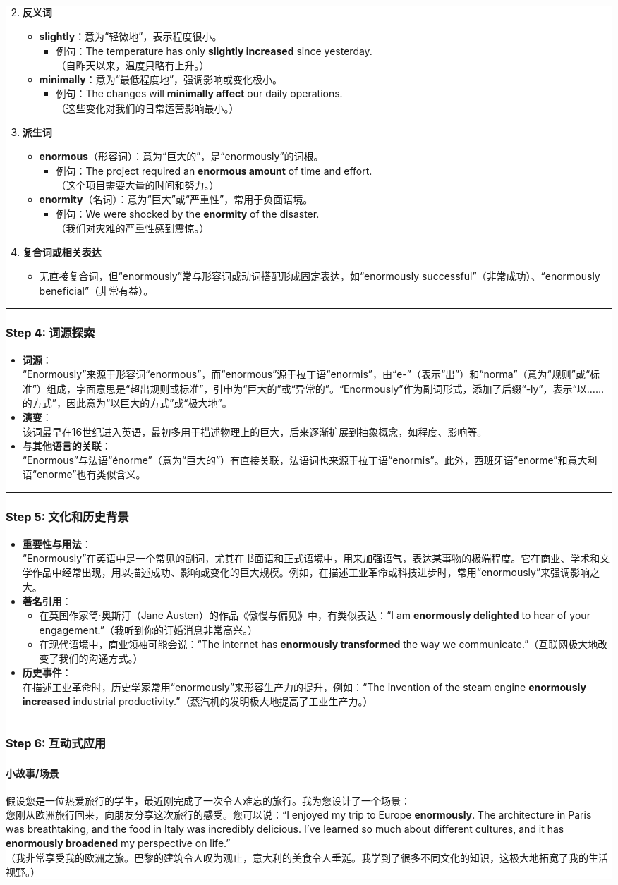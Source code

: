 2. **反义词**  
   - **slightly**：意为“轻微地”，表示程度很小。  
     - 例句：The temperature has only **slightly increased** since yesterday.  
       （自昨天以来，温度只略有上升。）  
   - **minimally**：意为“最低程度地”，强调影响或变化极小。  
     - 例句：The changes will **minimally affect** our daily operations.  
       （这些变化对我们的日常运营影响最小。）

3. **派生词**  
   - **enormous**（形容词）：意为“巨大的”，是“enormously”的词根。  
     - 例句：The project required an **enormous amount** of time and effort.  
       （这个项目需要大量的时间和努力。）  
   - **enormity**（名词）：意为“巨大”或“严重性”，常用于负面语境。  
     - 例句：We were shocked by the **enormity** of the disaster.  
       （我们对灾难的严重性感到震惊。）

4. **复合词或相关表达**  
   - 无直接复合词，但“enormously”常与形容词或动词搭配形成固定表达，如“enormously successful”（非常成功）、“enormously beneficial”（非常有益）。

---

### Step 4: 词源探索
- **词源**：  
  “Enormously”来源于形容词“enormous”，而“enormous”源于拉丁语“enormis”，由“e-”（表示“出”）和“norma”（意为“规则”或“标准”）组成，字面意思是“超出规则或标准”，引申为“巨大的”或“异常的”。“Enormously”作为副词形式，添加了后缀“-ly”，表示“以……的方式”，因此意为“以巨大的方式”或“极大地”。  
- **演变**：  
  该词最早在16世纪进入英语，最初多用于描述物理上的巨大，后来逐渐扩展到抽象概念，如程度、影响等。  
- **与其他语言的关联**：  
  “Enormous”与法语“énorme”（意为“巨大的”）有直接关联，法语词也来源于拉丁语“enormis”。此外，西班牙语“enorme”和意大利语“enorme”也有类似含义。

---

### Step 5: 文化和历史背景
- **重要性与用法**：  
  “Enormously”在英语中是一个常见的副词，尤其在书面语和正式语境中，用来加强语气，表达某事物的极端程度。它在商业、学术和文学作品中经常出现，用以描述成功、影响或变化的巨大规模。例如，在描述工业革命或科技进步时，常用“enormously”来强调影响之大。  
- **著名引用**：  
  - 在英国作家简·奥斯汀（Jane Austen）的作品《傲慢与偏见》中，有类似表达：“I am **enormously delighted** to hear of your engagement.”（我听到你的订婚消息非常高兴。）  
  - 在现代语境中，商业领袖可能会说：“The internet has **enormously transformed** the way we communicate.”（互联网极大地改变了我们的沟通方式。）  
- **历史事件**：  
  在描述工业革命时，历史学家常用“enormously”来形容生产力的提升，例如：“The invention of the steam engine **enormously increased** industrial productivity.”（蒸汽机的发明极大地提高了工业生产力。）

---

### Step 6: 互动式应用
#### 小故事/场景
假设您是一位热爱旅行的学生，最近刚完成了一次令人难忘的旅行。我为您设计了一个场景：  
您刚从欧洲旅行回来，向朋友分享这次旅行的感受。您可以说：“I enjoyed my trip to Europe **enormously**. The architecture in Paris was breathtaking, and the food in Italy was incredibly delicious. I’ve learned so much about different cultures, and it has **enormously broadened** my perspective on life.”  
（我非常享受我的欧洲之旅。巴黎的建筑令人叹为观止，意大利的美食令人垂涎。我学到了很多不同文化的知识，这极大地拓宽了我的生活视野。）
